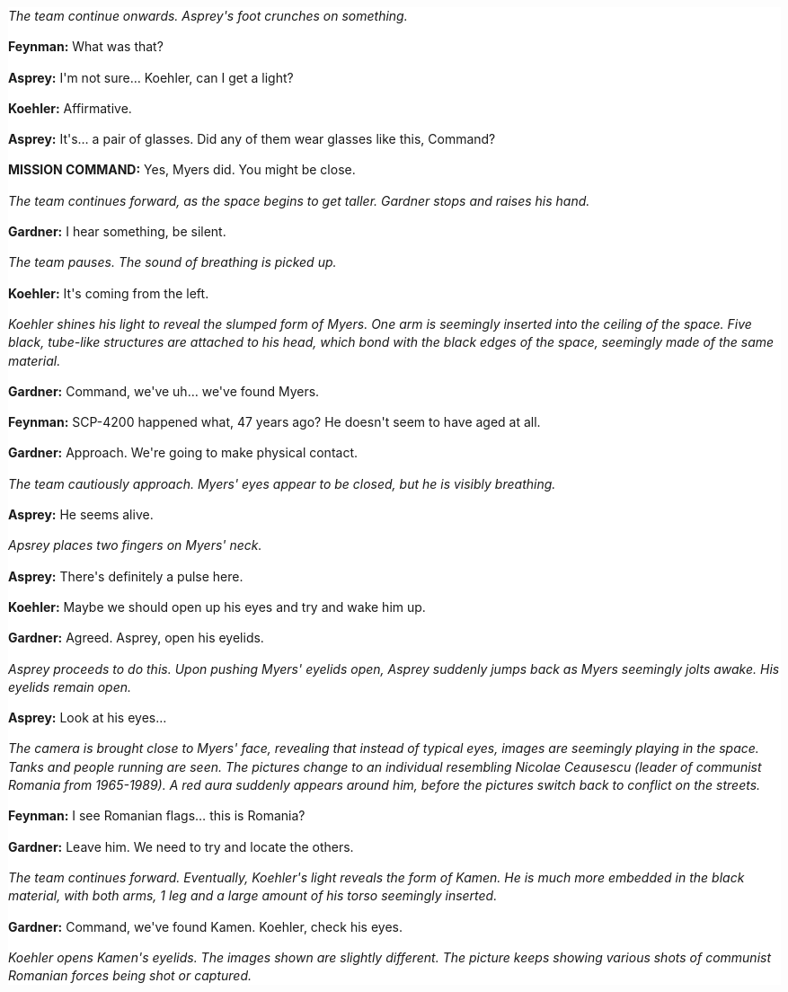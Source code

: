 _The team continue onwards. Asprey's foot crunches on something._

**Feynman:** What was that?

**Asprey:** I'm not sure… Koehler, can I get a light?

**Koehler:** Affirmative.

**Asprey:** It's… a pair of glasses. Did any of them wear glasses like this, Command?

**MISSION COMMAND:** Yes, Myers did. You might be close.

_The team continues forward, as the space begins to get taller. Gardner stops and raises his hand._

**Gardner:** I hear something, be silent.

_The team pauses. The sound of breathing is picked up._

**Koehler:** It's coming from the left.

_Koehler shines his light to reveal the slumped form of Myers. One arm is seemingly inserted into the ceiling of the space. Five black, tube-like structures are attached to his head, which bond with the black edges of the space, seemingly made of the same material._

**Gardner:** Command, we've uh… we've found Myers.

**Feynman:** SCP-4200 happened what, 47 years ago? He doesn't seem to have aged at all.

**Gardner:** Approach. We're going to make physical contact.

_The team cautiously approach. Myers' eyes appear to be closed, but he is visibly breathing._

**Asprey:** He seems alive.

_Apsrey places two fingers on Myers' neck._

**Asprey:** There's definitely a pulse here.

**Koehler:** Maybe we should open up his eyes and try and wake him up.

**Gardner:** Agreed. Asprey, open his eyelids.

_Asprey proceeds to do this. Upon pushing Myers' eyelids open, Asprey suddenly jumps back as Myers seemingly jolts awake. His eyelids remain open._

**Asprey:** Look at his eyes…

_The camera is brought close to Myers' face, revealing that instead of typical eyes, images are seemingly playing in the space. Tanks and people running are seen. The pictures change to an individual resembling Nicolae Ceausescu (leader of communist Romania from 1965-1989). A red aura suddenly appears around him, before the pictures switch back to conflict on the streets._

**Feynman:** I see Romanian flags… this is Romania?

**Gardner:** Leave him. We need to try and locate the others.

_The team continues forward. Eventually, Koehler's light reveals the form of Kamen. He is much more embedded in the black material, with both arms, 1 leg and a large amount of his torso seemingly inserted._

**Gardner:** Command, we've found Kamen. Koehler, check his eyes.

_Koehler opens Kamen's eyelids. The images shown are slightly different. The picture keeps showing various shots of communist Romanian forces being shot or captured._
